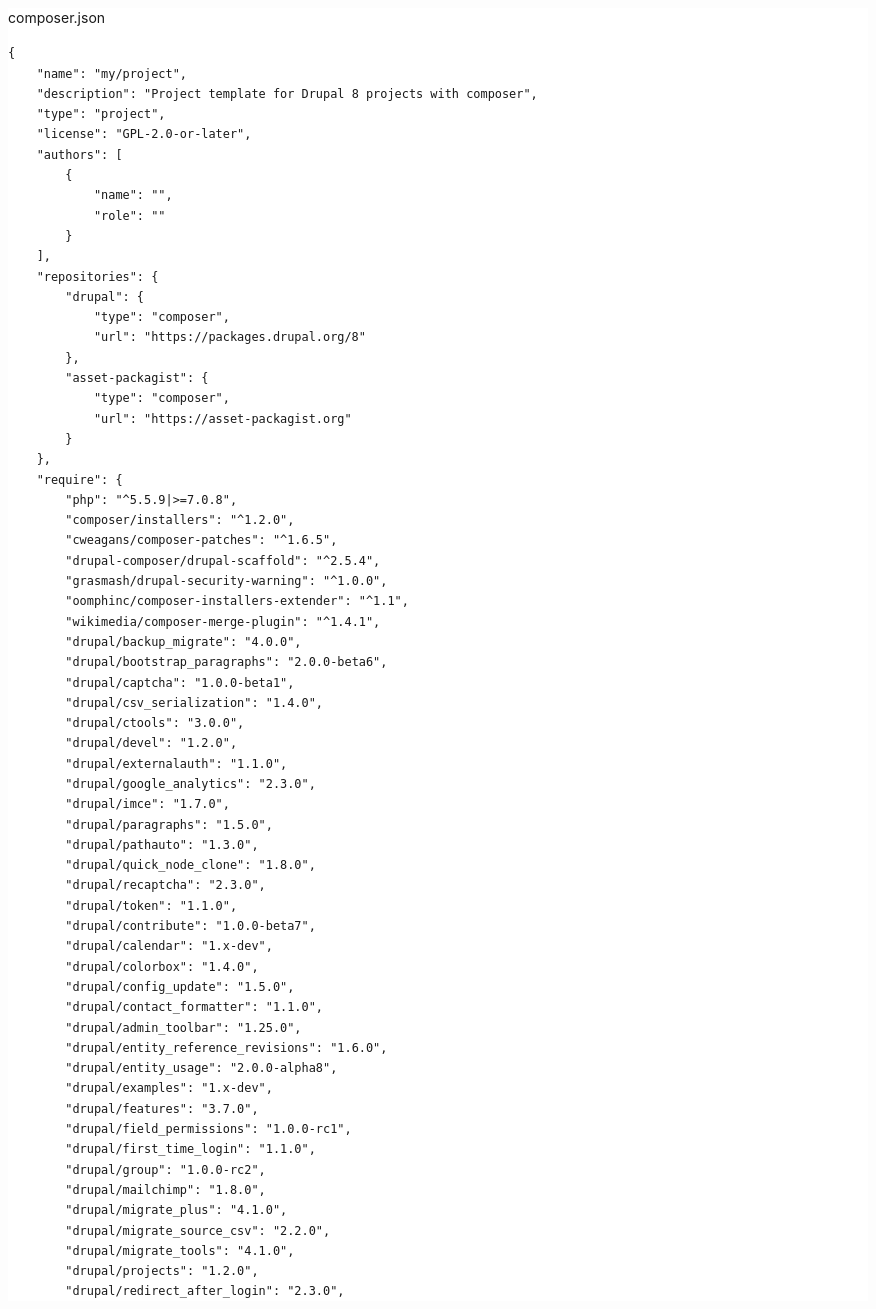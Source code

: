 composer.json
```
{
    "name": "my/project",
    "description": "Project template for Drupal 8 projects with composer",
    "type": "project",
    "license": "GPL-2.0-or-later",
    "authors": [
        {
            "name": "",
            "role": ""
        }
    ],
    "repositories": {
        "drupal": {
            "type": "composer",
            "url": "https://packages.drupal.org/8"
        },
        "asset-packagist": {
            "type": "composer",
            "url": "https://asset-packagist.org"
        }
    },
    "require": {
        "php": "^5.5.9|>=7.0.8",
        "composer/installers": "^1.2.0",
        "cweagans/composer-patches": "^1.6.5",
        "drupal-composer/drupal-scaffold": "^2.5.4",
        "grasmash/drupal-security-warning": "^1.0.0",
        "oomphinc/composer-installers-extender": "^1.1",
        "wikimedia/composer-merge-plugin": "^1.4.1",
        "drupal/backup_migrate": "4.0.0",
        "drupal/bootstrap_paragraphs": "2.0.0-beta6",
        "drupal/captcha": "1.0.0-beta1",
        "drupal/csv_serialization": "1.4.0",
        "drupal/ctools": "3.0.0",
        "drupal/devel": "1.2.0",
        "drupal/externalauth": "1.1.0",
        "drupal/google_analytics": "2.3.0",
        "drupal/imce": "1.7.0",
        "drupal/paragraphs": "1.5.0",
        "drupal/pathauto": "1.3.0",
        "drupal/quick_node_clone": "1.8.0",
        "drupal/recaptcha": "2.3.0",
        "drupal/token": "1.1.0",
        "drupal/contribute": "1.0.0-beta7",
        "drupal/calendar": "1.x-dev",
        "drupal/colorbox": "1.4.0",
        "drupal/config_update": "1.5.0",
        "drupal/contact_formatter": "1.1.0",
        "drupal/admin_toolbar": "1.25.0",
        "drupal/entity_reference_revisions": "1.6.0",
        "drupal/entity_usage": "2.0.0-alpha8",
        "drupal/examples": "1.x-dev",
        "drupal/features": "3.7.0",
        "drupal/field_permissions": "1.0.0-rc1",
        "drupal/first_time_login": "1.1.0",
        "drupal/group": "1.0.0-rc2",
        "drupal/mailchimp": "1.8.0",
        "drupal/migrate_plus": "4.1.0",
        "drupal/migrate_source_csv": "2.2.0",
        "drupal/migrate_tools": "4.1.0",
        "drupal/projects": "1.2.0",
        "drupal/redirect_after_login": "2.3.0",
```